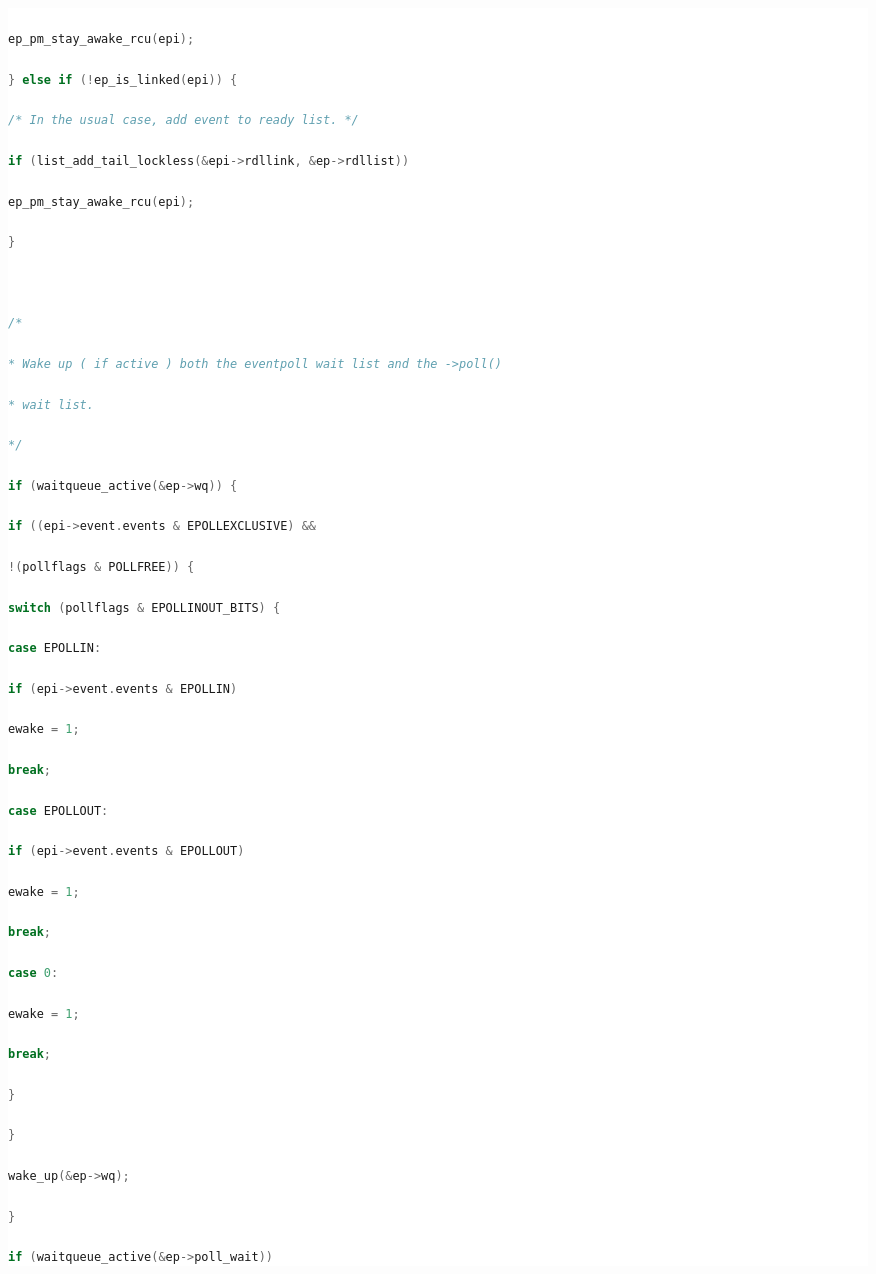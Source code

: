 ```c title-ep_poll_callback()

ep_pm_stay_awake_rcu(epi);

} else if (!ep_is_linked(epi)) {

/* In the usual case, add event to ready list. */

if (list_add_tail_lockless(&epi->rdllink, &ep->rdllist))

ep_pm_stay_awake_rcu(epi);

}

  

/*

* Wake up ( if active ) both the eventpoll wait list and the ->poll()

* wait list.

*/

if (waitqueue_active(&ep->wq)) {

if ((epi->event.events & EPOLLEXCLUSIVE) &&

!(pollflags & POLLFREE)) {

switch (pollflags & EPOLLINOUT_BITS) {

case EPOLLIN:

if (epi->event.events & EPOLLIN)

ewake = 1;

break;

case EPOLLOUT:

if (epi->event.events & EPOLLOUT)

ewake = 1;

break;

case 0:

ewake = 1;

break;

}

}

wake_up(&ep->wq);

}

if (waitqueue_active(&ep->poll_wait))

```